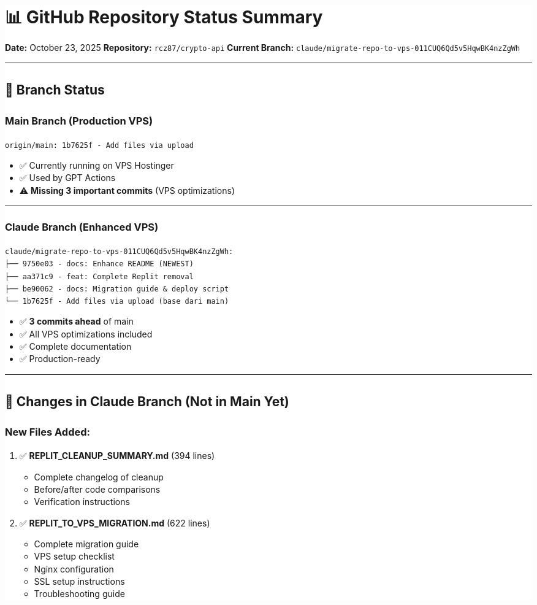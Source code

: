 # 📊 GitHub Repository Status Summary

**Date:** October 23, 2025
**Repository:** `rcz87/crypto-api`
**Current Branch:** `claude/migrate-repo-to-vps-011CUQ6Qd5v5HqwBK4nzZgWh`

---

## 🌿 Branch Status

### **Main Branch (Production VPS)**
```
origin/main: 1b7625f - Add files via upload
```
- ✅ Currently running on VPS Hostinger
- ✅ Used by GPT Actions
- ⚠️ **Missing 3 important commits** (VPS optimizations)

---

### **Claude Branch (Enhanced VPS)**
```
claude/migrate-repo-to-vps-011CUQ6Qd5v5HqwBK4nzZgWh:
├── 9750e03 - docs: Enhance README (NEWEST)
├── aa371c9 - feat: Complete Replit removal
├── be90062 - docs: Migration guide & deploy script
└── 1b7625f - Add files via upload (base dari main)
```
- ✅ **3 commits ahead** of main
- ✅ All VPS optimizations included
- ✅ Complete documentation
- ✅ Production-ready

---

## 📝 Changes in Claude Branch (Not in Main Yet)

### **New Files Added:**
1. ✅ **REPLIT_CLEANUP_SUMMARY.md** (394 lines)
   - Complete changelog of cleanup
   - Before/after code comparisons
   - Verification instructions

2. ✅ **REPLIT_TO_VPS_MIGRATION.md** (622 lines)
   - Complete migration guide
   - VPS setup checklist
   - Nginx configuration
   - SSL setup instructions
   - Troubleshooting guide
